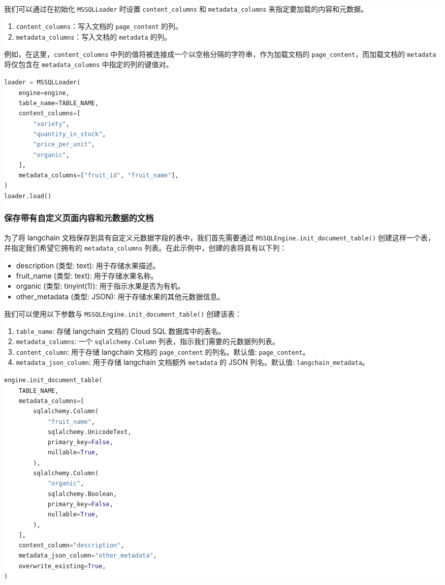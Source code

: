 我们可以通过在初始化 `MSSQLLoader` 时设置 `content_columns` 和 `metadata_columns` 来指定要加载的内容和元数据。

1. `content_columns`：写入文档的 `page_content` 的列。
2. `metadata_columns`：写入文档的 `metadata` 的列。

例如，在这里，`content_columns` 中列的值将被连接成一个以空格分隔的字符串，作为加载文档的 `page_content`，而加载文档的 `metadata` 将仅包含在 `metadata_columns` 中指定的列的键值对。

```python
loader = MSSQLLoader(
    engine=engine,
    table_name=TABLE_NAME,
    content_columns=[
        "variety",
        "quantity_in_stock",
        "price_per_unit",
        "organic",
    ],
    metadata_columns=["fruit_id", "fruit_name"],
)
loader.load()
```

### 保存带有自定义页面内容和元数据的文档

为了将 langchain 文档保存到具有自定义元数据字段的表中，我们首先需要通过 `MSSQLEngine.init_document_table()` 创建这样一个表，并指定我们希望它拥有的 `metadata_columns` 列表。在此示例中，创建的表将具有以下列：

- description (类型: text): 用于存储水果描述。
- fruit_name (类型: text): 用于存储水果名称。
- organic (类型: tinyint(1)): 用于指示水果是否为有机。
- other_metadata (类型: JSON): 用于存储水果的其他元数据信息。

我们可以使用以下参数与 `MSSQLEngine.init_document_table()` 创建该表：

1. `table_name`: 存储 langchain 文档的 Cloud SQL 数据库中的表名。
2. `metadata_columns`: 一个 `sqlalchemy.Column` 列表，指示我们需要的元数据列列表。
3. `content_column`: 用于存储 langchain 文档的 `page_content` 的列名。默认值: `page_content`。
4. `metadata_json_column`: 用于存储 langchain 文档额外 `metadata` 的 JSON 列名。默认值: `langchain_metadata`。

```python
engine.init_document_table(
    TABLE_NAME,
    metadata_columns=[
        sqlalchemy.Column(
            "fruit_name",
            sqlalchemy.UnicodeText,
            primary_key=False,
            nullable=True,
        ),
        sqlalchemy.Column(
            "organic",
            sqlalchemy.Boolean,
            primary_key=False,
            nullable=True,
        ),
    ],
    content_column="description",
    metadata_json_column="other_metadata",
    overwrite_existing=True,
)
```
